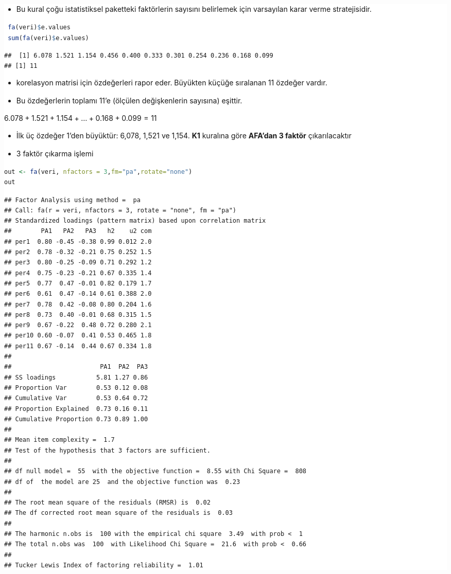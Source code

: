 -   Bu kural çoğu istatistiksel paketteki faktörlerin sayısını
    belirlemek için varsayılan karar verme stratejisidir.


```r
 fa(veri)$e.values
 sum(fa(veri)$e.values)
```

```
##  [1] 6.078 1.521 1.154 0.456 0.400 0.333 0.301 0.254 0.236 0.168 0.099
## [1] 11
```

-   korelasyon matrisi için özdeğerleri rapor eder. Büyükten küçüğe
    sıralanan 11 özdeğer vardır.

-   Bu özdeğerlerin toplamı 11’e (ölçülen değişkenlerin sayısına)
    eşittir.

$6.078 + 1.521 + 1.154 + … + 0.168 + 0.099 = 11$

-   İlk üç özdeğer 1’den büyüktür: 6,078, 1,521 ve 1,154. **K1**
    kuralına göre **AFA’dan 3 faktör** çıkarılacaktır

-   3 faktör çıkarma işlemi


```r
out <- fa(veri, nfactors = 3,fm="pa",rotate="none")
out
```

```
## Factor Analysis using method =  pa
## Call: fa(r = veri, nfactors = 3, rotate = "none", fm = "pa")
## Standardized loadings (pattern matrix) based upon correlation matrix
##        PA1   PA2   PA3   h2    u2 com
## per1  0.80 -0.45 -0.38 0.99 0.012 2.0
## per2  0.78 -0.32 -0.21 0.75 0.252 1.5
## per3  0.80 -0.25 -0.09 0.71 0.292 1.2
## per4  0.75 -0.23 -0.21 0.67 0.335 1.4
## per5  0.77  0.47 -0.01 0.82 0.179 1.7
## per6  0.61  0.47 -0.14 0.61 0.388 2.0
## per7  0.78  0.42 -0.08 0.80 0.204 1.6
## per8  0.73  0.40 -0.01 0.68 0.315 1.5
## per9  0.67 -0.22  0.48 0.72 0.280 2.1
## per10 0.60 -0.07  0.41 0.53 0.465 1.8
## per11 0.67 -0.14  0.44 0.67 0.334 1.8
## 
##                        PA1  PA2  PA3
## SS loadings           5.81 1.27 0.86
## Proportion Var        0.53 0.12 0.08
## Cumulative Var        0.53 0.64 0.72
## Proportion Explained  0.73 0.16 0.11
## Cumulative Proportion 0.73 0.89 1.00
## 
## Mean item complexity =  1.7
## Test of the hypothesis that 3 factors are sufficient.
## 
## df null model =  55  with the objective function =  8.55 with Chi Square =  808
## df of  the model are 25  and the objective function was  0.23 
## 
## The root mean square of the residuals (RMSR) is  0.02 
## The df corrected root mean square of the residuals is  0.03 
## 
## The harmonic n.obs is  100 with the empirical chi square  3.49  with prob <  1 
## The total n.obs was  100  with Likelihood Chi Square =  21.6  with prob <  0.66 
## 
## Tucker Lewis Index of factoring reliability =  1.01
```